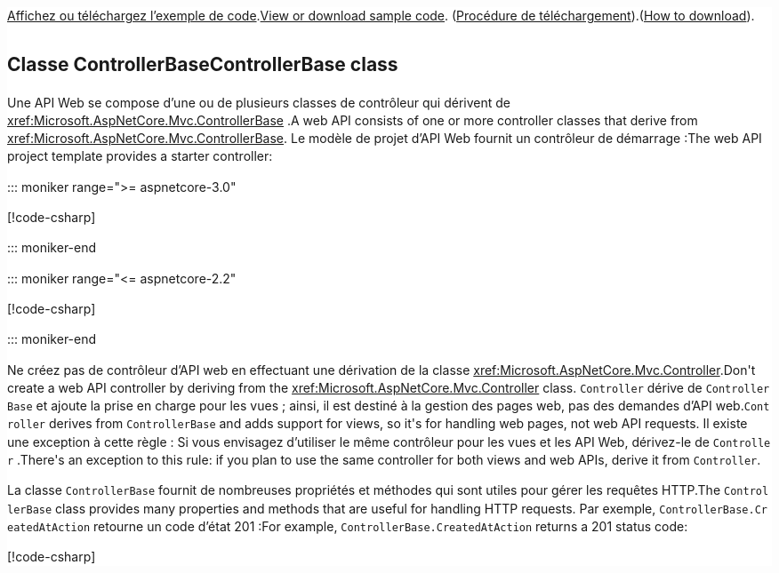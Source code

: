 <span data-ttu-id="dfc56-109">[Affichez ou téléchargez l’exemple de code](https://github.com/dotnet/AspNetCore.Docs/tree/master/aspnetcore/web-api/index/samples).</span><span class="sxs-lookup"><span data-stu-id="dfc56-109">[View or download sample code](https://github.com/dotnet/AspNetCore.Docs/tree/master/aspnetcore/web-api/index/samples).</span></span> <span data-ttu-id="dfc56-110">([Procédure de téléchargement](xref:index#how-to-download-a-sample)).</span><span class="sxs-lookup"><span data-stu-id="dfc56-110">([How to download](xref:index#how-to-download-a-sample)).</span></span>

## <a name="controllerbase-class"></a><span data-ttu-id="dfc56-111">Classe ControllerBase</span><span class="sxs-lookup"><span data-stu-id="dfc56-111">ControllerBase class</span></span>

<span data-ttu-id="dfc56-112">Une API Web se compose d’une ou de plusieurs classes de contrôleur qui dérivent de <xref:Microsoft.AspNetCore.Mvc.ControllerBase> .</span><span class="sxs-lookup"><span data-stu-id="dfc56-112">A web API consists of one or more controller classes that derive from <xref:Microsoft.AspNetCore.Mvc.ControllerBase>.</span></span> <span data-ttu-id="dfc56-113">Le modèle de projet d’API Web fournit un contrôleur de démarrage :</span><span class="sxs-lookup"><span data-stu-id="dfc56-113">The web API project template provides a starter controller:</span></span>

::: moniker range=">= aspnetcore-3.0"

[!code-csharp[](index/samples/3.x/Controllers/WeatherForecastController.cs?name=snippet_ControllerSignature&highlight=3)]

::: moniker-end

::: moniker range="<= aspnetcore-2.2"

[!code-csharp[](index/samples/2.x/2.2/Controllers/ValuesController.cs?name=snippet_ControllerSignature&highlight=3)]

::: moniker-end

<span data-ttu-id="dfc56-114">Ne créez pas de contrôleur d’API web en effectuant une dérivation de la classe <xref:Microsoft.AspNetCore.Mvc.Controller>.</span><span class="sxs-lookup"><span data-stu-id="dfc56-114">Don't create a web API controller by deriving from the <xref:Microsoft.AspNetCore.Mvc.Controller> class.</span></span> <span data-ttu-id="dfc56-115">`Controller` dérive de `ControllerBase` et ajoute la prise en charge pour les vues ; ainsi, il est destiné à la gestion des pages web, pas des demandes d’API web.</span><span class="sxs-lookup"><span data-stu-id="dfc56-115">`Controller` derives from `ControllerBase` and adds support for views, so it's for handling web pages, not web API requests.</span></span> <span data-ttu-id="dfc56-116">Il existe une exception à cette règle : Si vous envisagez d’utiliser le même contrôleur pour les vues et les API Web, dérivez-le de `Controller` .</span><span class="sxs-lookup"><span data-stu-id="dfc56-116">There's an exception to this rule: if you plan to use the same controller for both views and web APIs, derive it from `Controller`.</span></span>

<span data-ttu-id="dfc56-117">La classe `ControllerBase` fournit de nombreuses propriétés et méthodes qui sont utiles pour gérer les requêtes HTTP.</span><span class="sxs-lookup"><span data-stu-id="dfc56-117">The `ControllerBase` class provides many properties and methods that are useful for handling HTTP requests.</span></span> <span data-ttu-id="dfc56-118">Par exemple, `ControllerBase.CreatedAtAction` retourne un code d’état 201 :</span><span class="sxs-lookup"><span data-stu-id="dfc56-118">For example, `ControllerBase.CreatedAtAction` returns a 201 status code:</span></span>

[!code-csharp[](index/samples/2.x/2.2/Controllers/PetsController.cs?name=snippet_400And201&highlight=10)]
